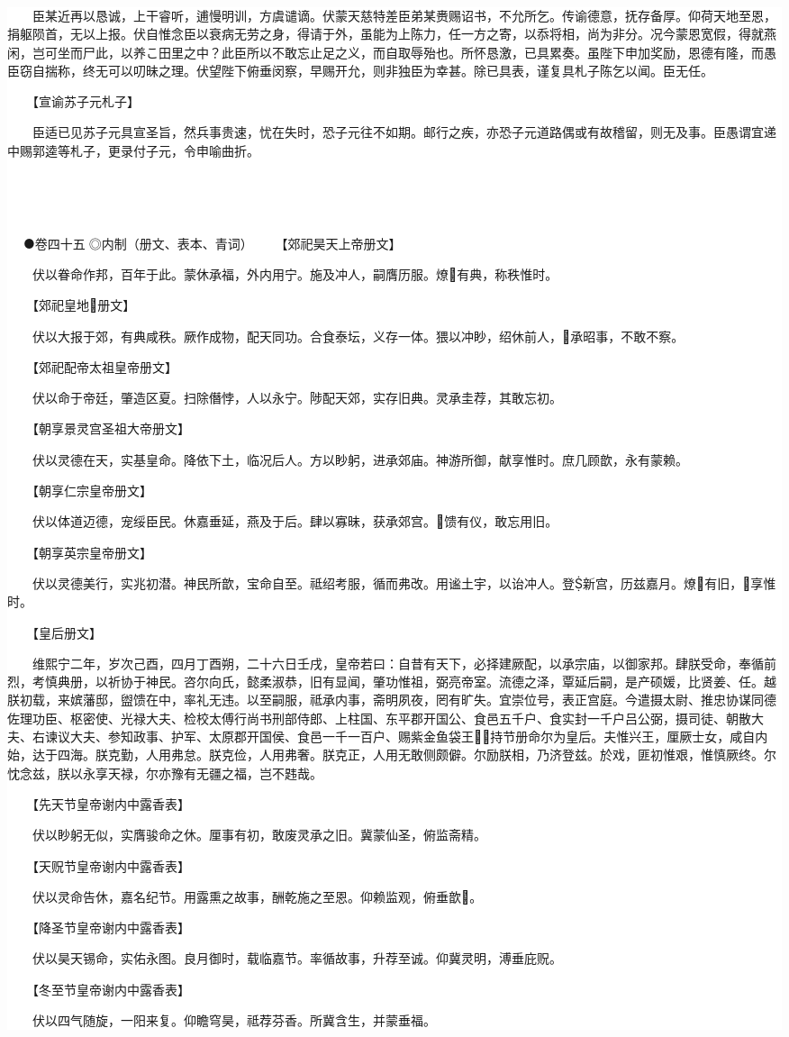 
　　臣某近再以恳诚，上干睿听，逋慢明训，方虞谴谪。伏蒙天慈特差臣弟某赉赐诏书，不允所乞。传谕德意，抚存备厚。仰荷天地至恩，捐躯陨首，无以上报。伏自惟念臣以衰病无劳之身，得请于外，虽能为上陈力，任一方之寄，以忝将相，尚为非分。况今蒙恩宽假，得就燕闲，岂可坐而尸此，以养こ田里之中？此臣所以不敢忘止足之义，而自取辱殆也。所怀恳激，已具累奏。虽陛下申加奖励，恩德有隆，而愚臣窃自揣称，终无可以叨昧之理。伏望陛下俯垂闵察，早赐开允，则非独臣为幸甚。除已具表，谨复具札子陈乞以闻。臣无任。

　　【宣谕苏子元札子】

　　臣适已见苏子元具宣圣旨，然兵事贵速，忧在失时，恐子元往不如期。邮行之疾，亦恐子元道路偶或有故稽留，则无及事。臣愚谓宜递中赐郭逵等札子，更录付子元，令申喻曲折。 
　

　




　

　
●卷四十五
◎内制（册文、表本、青词）
　　【郊祀昊天上帝册文】

　　伏以眷命作邦，百年于此。蒙休承福，外内用宁。施及冲人，嗣膺历服。燎有典，称秩惟时。

　　【郊祀皇地册文】

　　伏以大报于郊，有典咸秩。厥作成物，配天同功。合食泰坛，义存一体。猥以冲眇，绍休前人，承昭事，不敢不察。

　　【郊祀配帝太祖皇帝册文】

　　伏以命于帝廷，肇造区夏。扫除僭悖，人以永宁。陟配天郊，实存旧典。灵承圭荐，其敢忘初。

　　【朝享景灵宫圣祖大帝册文】

　　伏以灵德在天，实基皇命。降依下土，临况后人。方以眇躬，进承郊庙。神游所御，献享惟时。庶几顾歆，永有蒙赖。

　　【朝享仁宗皇帝册文】

　　伏以体道迈德，宠绥臣民。休嘉垂延，燕及于后。肆以寡昧，获承郊宫。馈有仪，敢忘用旧。

　　【朝享英宗皇帝册文】

　　伏以灵德美行，实兆初潜。神民所歆，宝命自至。祗绍考服，循而弗改。用谧土宇，以诒冲人。登新宫，历兹嘉月。燎有旧，享惟时。

　　【皇后册文】

　　维熙宁二年，岁次己酉，四月丁酉朔，二十六日壬戌，皇帝若曰：自昔有天下，必择建厥配，以承宗庙，以御家邦。肆朕受命，奉循前烈，考慎典册，以祈协于神民。咨尔向氏，懿柔淑恭，旧有显闻，肇功惟祖，弼亮帝室。流德之泽，覃延后嗣，是产硕媛，比贤姜、任。越朕初载，来嫔藩邸，盥馈在中，率礼无违。以至嗣服，祗承内事，斋明夙夜，罔有旷失。宜崇位号，表正宫庭。今遣摄太尉、推忠协谋同德佐理功臣、枢密使、光禄大夫、检校太傅行尚书刑部侍郎、上柱国、东平郡开国公、食邑五千户、食实封一千户吕公弼，摄司徒、朝散大夫、右谏议大夫、参知政事、护军、太原郡开国侯、食邑一千一百户、赐紫金鱼袋王，持节册命尔为皇后。夫惟兴王，厘厥士女，咸自内始，达于四海。朕克勤，人用弗怠。朕克俭，人用弗奢。朕克正，人用无敢侧颇僻。尔励朕相，乃济登兹。於戏，匪初惟艰，惟慎厥终。尔忱念兹，朕以永享天禄，尔亦豫有无疆之福，岂不韪哉。

　　【先天节皇帝谢内中露香表】

　　伏以眇躬无似，实膺骏命之休。厘事有初，敢废灵承之旧。冀蒙仙圣，俯监斋精。

　　【天贶节皇帝谢内中露香表】

　　伏以灵命告休，嘉名纪节。用露熏之故事，酬乾施之至恩。仰赖监观，俯垂歆。

　　【降圣节皇帝谢内中露香表】

　　伏以昊天锡命，实佑永图。良月御时，载临嘉节。率循故事，升荐至诚。仰冀灵明，溥垂庇贶。

　　【冬至节皇帝谢内中露香表】

　　伏以四气随旋，一阳来复。仰瞻穹昊，祗荐芬香。所冀含生，并蒙垂福。
